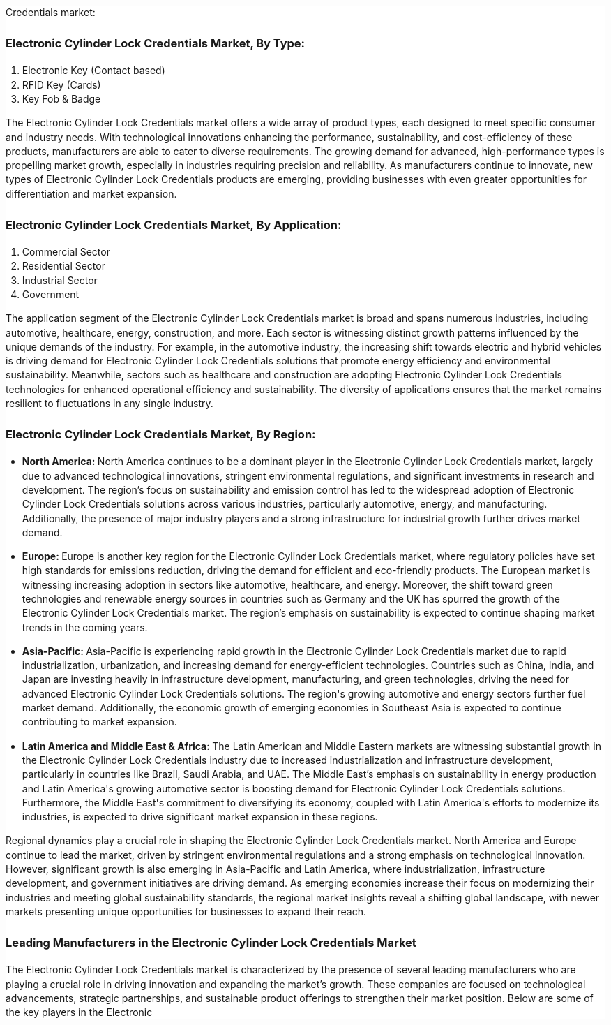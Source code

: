 Credentials market:</p><h3><strong>Electronic Cylinder Lock Credentials Market, By Type:<br /></strong></h3><ol><li>Electronic Key (Contact based)<li> RFID Key (Cards)<li> Key Fob & Badge</li></ol><p>The Electronic Cylinder Lock Credentials market offers a wide array of product types, each designed to meet specific consumer and industry needs. With technological innovations enhancing the performance, sustainability, and cost-efficiency of these products, manufacturers are able to cater to diverse requirements. The growing demand for advanced, high-performance types is propelling market growth, especially in industries requiring precision and reliability. As manufacturers continue to innovate, new types of Electronic Cylinder Lock Credentials products are emerging, providing businesses with even greater opportunities for differentiation and market expansion.</p><h3>Electronic Cylinder Lock Credentials Market,&nbsp;By Application:</h3><ol><li>Commercial Sector<li> Residential Sector<li> Industrial Sector<li> Government</li></ol><p>The application segment of the Electronic Cylinder Lock Credentials market is broad and spans numerous industries, including automotive, healthcare, energy, construction, and more. Each sector is witnessing distinct growth patterns influenced by the unique demands of the industry. For example, in the automotive industry, the increasing shift towards electric and hybrid vehicles is driving demand for Electronic Cylinder Lock Credentials solutions that promote energy efficiency and environmental sustainability. Meanwhile, sectors such as healthcare and construction are adopting Electronic Cylinder Lock Credentials technologies for enhanced operational efficiency and sustainability. The diversity of applications ensures that the market remains resilient to fluctuations in any single industry.</p><h3>Electronic Cylinder Lock Credentials Market, By Region:</h3><ul><li><p><strong>North America:&nbsp;</strong>North America continues to be a dominant player in the Electronic Cylinder Lock Credentials market, largely due to advanced technological innovations, stringent environmental regulations, and significant investments in research and development. The region&rsquo;s focus on sustainability and emission control has led to the widespread adoption of Electronic Cylinder Lock Credentials solutions across various industries, particularly automotive, energy, and manufacturing. Additionally, the presence of major industry players and a strong infrastructure for industrial growth further drives market demand.</p></li><li><p><strong><strong>Europe:&nbsp;</strong></strong>Europe is another key region for the Electronic Cylinder Lock Credentials market, where regulatory policies have set high standards for emissions reduction, driving the demand for efficient and eco-friendly products. The European market is witnessing increasing adoption in sectors like automotive, healthcare, and energy. Moreover, the shift toward green technologies and renewable energy sources in countries such as Germany and the UK has spurred the growth of the Electronic Cylinder Lock Credentials market. The region&rsquo;s emphasis on sustainability is expected to continue shaping market trends in the coming years.</p></li><li><p><strong><strong>Asia-Pacific:&nbsp;</strong></strong>Asia-Pacific is experiencing rapid growth in the Electronic Cylinder Lock Credentials market due to rapid industrialization, urbanization, and increasing demand for energy-efficient technologies. Countries such as China, India, and Japan are investing heavily in infrastructure development, manufacturing, and green technologies, driving the need for advanced Electronic Cylinder Lock Credentials solutions. The region's growing automotive and energy sectors further fuel market demand. Additionally, the economic growth of emerging economies in Southeast Asia is expected to continue contributing to market expansion.</p></li><li><p><strong><strong>Latin America and Middle East &amp; Africa:&nbsp;</strong></strong>The Latin American and Middle Eastern markets are witnessing substantial growth in the Electronic Cylinder Lock Credentials industry due to increased industrialization and infrastructure development, particularly in countries like Brazil, Saudi Arabia, and UAE. The Middle East&rsquo;s emphasis on sustainability in energy production and Latin America's growing automotive sector is boosting demand for Electronic Cylinder Lock Credentials solutions. Furthermore, the Middle East's commitment to diversifying its economy, coupled with Latin America's efforts to modernize its industries, is expected to drive significant market expansion in these regions.</p></li></ul><p>Regional dynamics play a crucial role in shaping the Electronic Cylinder Lock Credentials market. North America and Europe continue to lead the market, driven by stringent environmental regulations and a strong emphasis on technological innovation. However, significant growth is also emerging in Asia-Pacific and Latin America, where industrialization, infrastructure development, and government initiatives are driving demand. As emerging economies increase their focus on modernizing their industries and meeting global sustainability standards, the regional market insights reveal a shifting global landscape, with newer markets presenting unique opportunities for businesses to expand their reach.</p><h3><strong>Leading Manufacturers in the Electronic Cylinder Lock Credentials Market</strong></h3><p>The Electronic Cylinder Lock Credentials market is characterized by the presence of several leading manufacturers who are playing a crucial role in driving innovation and expanding the market&rsquo;s growth. These companies are focused on technological advancements, strategic partnerships, and sustainable product offerings to strengthen their market position. Below are some of the key players in the Electronic